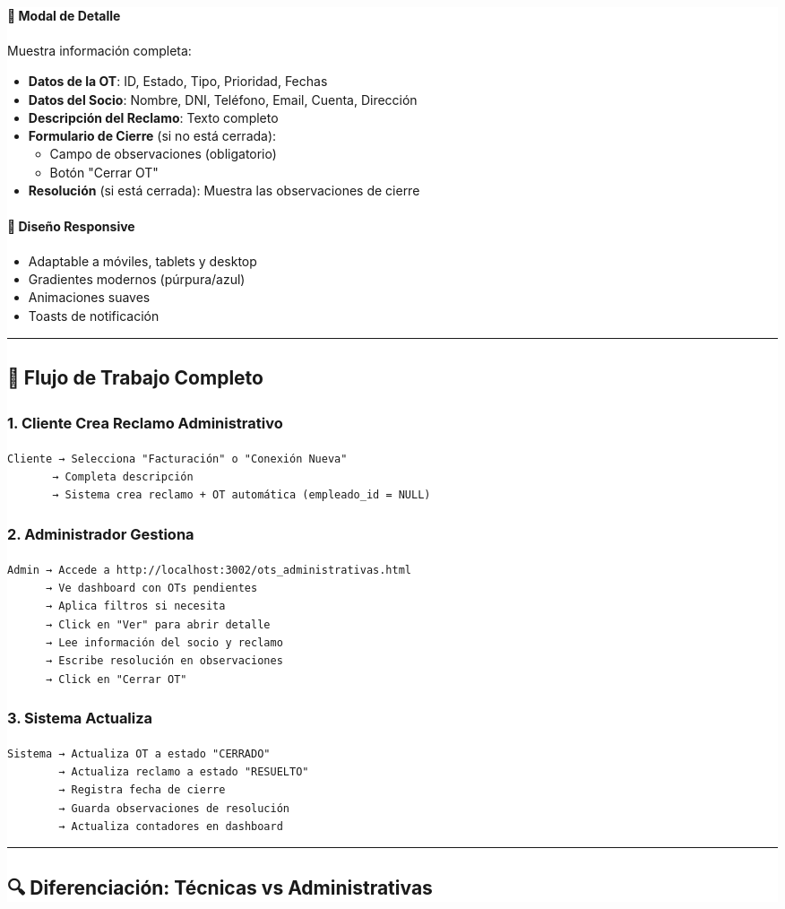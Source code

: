 #### 📝 Modal de Detalle
Muestra información completa:
- **Datos de la OT**: ID, Estado, Tipo, Prioridad, Fechas
- **Datos del Socio**: Nombre, DNI, Teléfono, Email, Cuenta, Dirección
- **Descripción del Reclamo**: Texto completo
- **Formulario de Cierre** (si no está cerrada):
  - Campo de observaciones (obligatorio)
  - Botón "Cerrar OT"
- **Resolución** (si está cerrada): Muestra las observaciones de cierre

#### 🎨 Diseño Responsive
- Adaptable a móviles, tablets y desktop
- Gradientes modernos (púrpura/azul)
- Animaciones suaves
- Toasts de notificación

---

## 🎯 Flujo de Trabajo Completo

### 1. Cliente Crea Reclamo Administrativo
```
Cliente → Selecciona "Facturación" o "Conexión Nueva"
       → Completa descripción
       → Sistema crea reclamo + OT automática (empleado_id = NULL)
```

### 2. Administrador Gestiona
```
Admin → Accede a http://localhost:3002/ots_administrativas.html
      → Ve dashboard con OTs pendientes
      → Aplica filtros si necesita
      → Click en "Ver" para abrir detalle
      → Lee información del socio y reclamo
      → Escribe resolución en observaciones
      → Click en "Cerrar OT"
```

### 3. Sistema Actualiza
```
Sistema → Actualiza OT a estado "CERRADO"
        → Actualiza reclamo a estado "RESUELTO"
        → Registra fecha de cierre
        → Guarda observaciones de resolución
        → Actualiza contadores en dashboard
```

---

## 🔍 Diferenciación: Técnicas vs Administrativas
